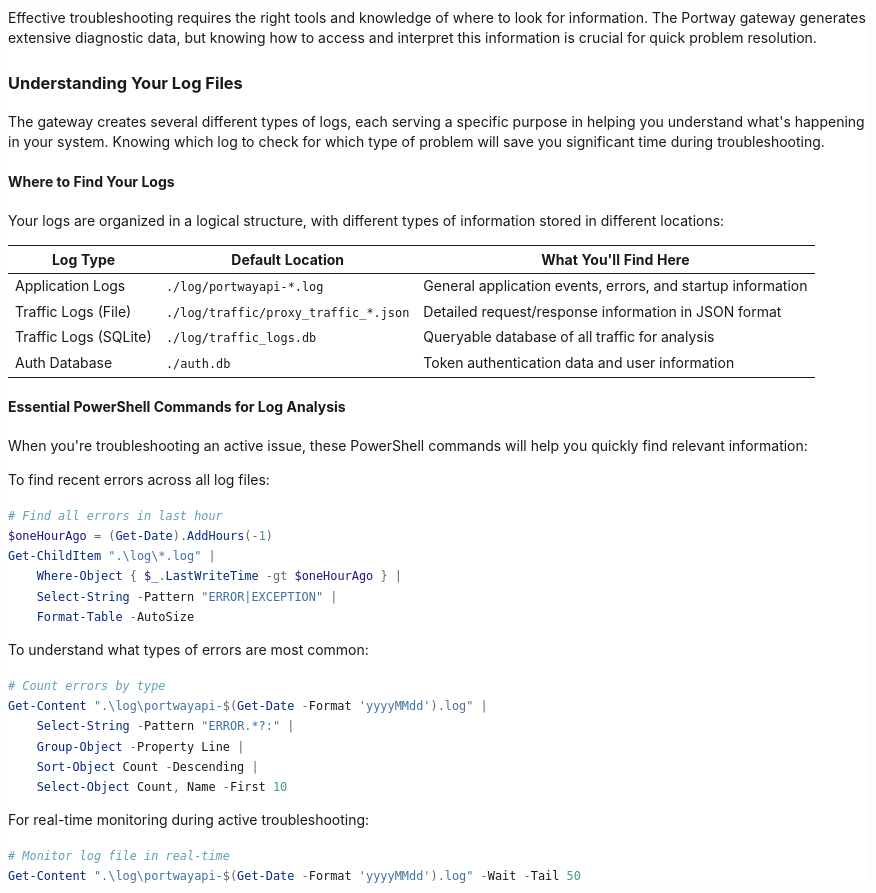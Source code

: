 Effective troubleshooting requires the right tools and knowledge of where to look for information. The Portway gateway generates extensive diagnostic data, but knowing how to access and interpret this information is crucial for quick problem resolution.

### Understanding Your Log Files

The gateway creates several different types of logs, each serving a specific purpose in helping you understand what's happening in your system. Knowing which log to check for which type of problem will save you significant time during troubleshooting.

#### Where to Find Your Logs

Your logs are organized in a logical structure, with different types of information stored in different locations:

| Log Type | Default Location | What You'll Find Here |
|----------|-----------------|-------------|
| Application Logs | `./log/portwayapi-*.log` | General application events, errors, and startup information |
| Traffic Logs (File) | `./log/traffic/proxy_traffic_*.json` | Detailed request/response information in JSON format |
| Traffic Logs (SQLite) | `./log/traffic_logs.db` | Queryable database of all traffic for analysis |
| Auth Database | `./auth.db` | Token authentication data and user information |

#### Essential PowerShell Commands for Log Analysis

When you're troubleshooting an active issue, these PowerShell commands will help you quickly find relevant information:

To find recent errors across all log files:
```powershell
# Find all errors in last hour
$oneHourAgo = (Get-Date).AddHours(-1)
Get-ChildItem ".\log\*.log" | 
    Where-Object { $_.LastWriteTime -gt $oneHourAgo } | 
    Select-String -Pattern "ERROR|EXCEPTION" | 
    Format-Table -AutoSize
```

To understand what types of errors are most common:
```powershell
# Count errors by type
Get-Content ".\log\portwayapi-$(Get-Date -Format 'yyyyMMdd').log" | 
    Select-String -Pattern "ERROR.*?:" | 
    Group-Object -Property Line | 
    Sort-Object Count -Descending | 
    Select-Object Count, Name -First 10
```

For real-time monitoring during active troubleshooting:
```powershell
# Monitor log file in real-time
Get-Content ".\log\portwayapi-$(Get-Date -Format 'yyyyMMdd').log" -Wait -Tail 50
```
